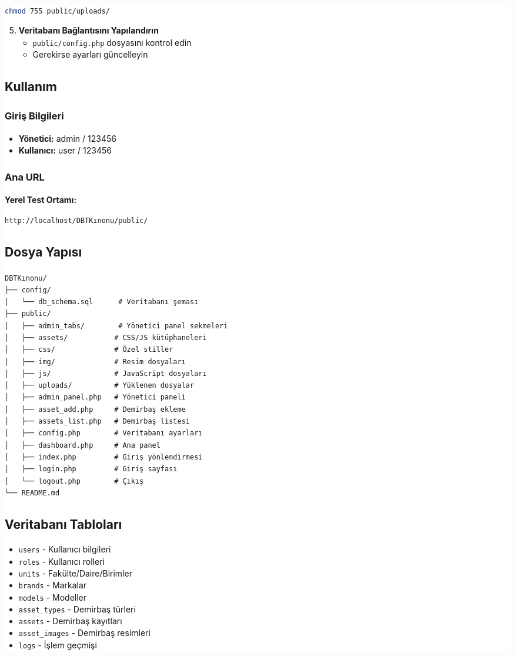    ```bash
   chmod 755 public/uploads/
   ```

5. **Veritabanı Bağlantısını Yapılandırın**
   - `public/config.php` dosyasını kontrol edin
   - Gerekirse ayarları güncelleyin

## Kullanım

### Giriş Bilgileri

- **Yönetici:** admin / 123456
- **Kullanıcı:** user / 123456

### Ana URL

**Yerel Test Ortamı:**

```text
http://localhost/DBTKınonu/public/
```

## Dosya Yapısı

```text
DBTKınonu/
├── config/
│   └── db_schema.sql      # Veritabanı şeması
├── public/
│   ├── admin_tabs/        # Yönetici panel sekmeleri
│   ├── assets/           # CSS/JS kütüphaneleri
│   ├── css/              # Özel stiller
│   ├── img/              # Resim dosyaları
│   ├── js/               # JavaScript dosyaları
│   ├── uploads/          # Yüklenen dosyalar
│   ├── admin_panel.php   # Yönetici paneli
│   ├── asset_add.php     # Demirbaş ekleme
│   ├── assets_list.php   # Demirbaş listesi
│   ├── config.php        # Veritabanı ayarları
│   ├── dashboard.php     # Ana panel
│   ├── index.php         # Giriş yönlendirmesi
│   ├── login.php         # Giriş sayfası
│   └── logout.php        # Çıkış
└── README.md
```

## Veritabanı Tabloları

- `users` - Kullanıcı bilgileri
- `roles` - Kullanıcı rolleri
- `units` - Fakülte/Daire/Birimler
- `brands` - Markalar
- `models` - Modeller
- `asset_types` - Demirbaş türleri
- `assets` - Demirbaş kayıtları
- `asset_images` - Demirbaş resimleri
- `logs` - İşlem geçmişi
